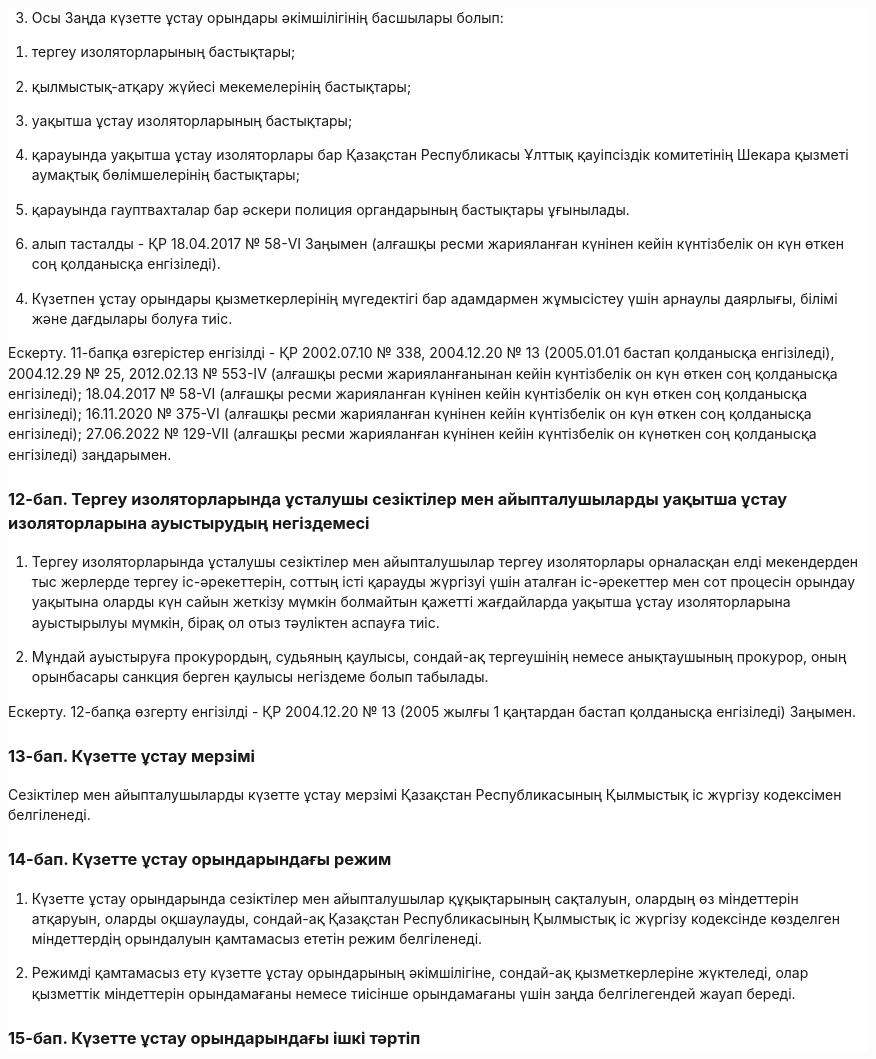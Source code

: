 3. Осы Заңда күзетте ұстау орындары әкімшілігінің басшылары болып:

1) тергеу изоляторларының бастықтары;

2) қылмыстық-атқару жүйесі мекемелерінің бастықтары;

3) уақытша ұстау изоляторларының бастықтары;

4) қарауында уақытша ұстау изоляторлары бар Қазақстан Республикасы Ұлттық қауiпсiздiк комитетiнiң Шекара қызметi аумақтық бөлімшелерінің бастықтары;

5) қарауында гауптвахталар бар әскери полиция органдарының бастықтары ұғынылады.

6) алып тасталды - ҚР 18.04.2017 № 58-VI Заңымен (алғашқы ресми жарияланған күнінен кейін күнтізбелік он күн өткен соң қолданысқа енгізіледі).

4. Күзетпен ұстау орындары қызметкерлерінің мүгедектігі бар адамдармен жұмысістеу үшін арнаулы даярлығы, білімі және дағдылары болуға тиіс.

Ескерту. 11-бапқа өзгерістер енгізілді - ҚР 2002.07.10 № 338, 2004.12.20 № 13 (2005.01.01 бастап қолданысқа енгiзiледi), 2004.12.29 № 25, 2012.02.13 № 553-IV (алғашқы ресми жарияланғанынан кейін күнтізбелік он күн өткен соң қолданысқа енгізіледі); 18.04.2017 № 58-VI (алғашқы ресми жарияланған күнінен кейін күнтізбелік он күн өткен соң қолданысқа енгізіледі); 16.11.2020 № 375-VI (алғашқы ресми жарияланған күнінен кейін күнтізбелік он күн өткен соң қолданысқа енгізіледі); 27.06.2022 № 129-VII (алғашқы ресми жарияланған күнінен кейін күнтізбелік он күнөткен соң қолданысқа енгізіледі) заңдарымен.

### 12-бап. Тергеу изоляторларында ұсталушы сезіктілер мен айыпталушыларды уақытша ұстау изоляторларына ауыстырудың негіздемесі

1. Тергеу изоляторларында ұсталушы сезіктілер мен айыпталушылар тергеу изоляторлары орналасқан елді мекендерден тыс жерлерде тергеу іс-әрекеттерін, соттың істі қарауды жүргізуі үшін аталған іс-әрекеттер мен сот процесін орындау уақытына оларды күн сайын жеткізу мүмкін болмайтын қажетті жағдайларда уақытша ұстау изоляторларына ауыстырылуы мүмкін, бірақ ол отыз тәуліктен аспауға тиіс.

2. Мұндай ауыстыруға прокурордың, судьяның қаулысы, сондай-ақ тергеушінің немесе анықтаушының прокурор, оның орынбасары санкция берген қаулысы негіздеме болып табылады.

Ескерту. 12-бапқа өзгерту енгізілді - ҚР 2004.12.20 № 13 (2005 жылғы 1 қаңтардан бастап қолданысқа енгiзiледi) Заңымен.

### 13-бап. Күзетте ұстау мерзімі

Сезіктілер мен айыпталушыларды күзетте ұстау мерзімі Қазақстан Республикасының Қылмыстық іс жүргізу кодексімен белгіленеді.

### 14-бап. Күзетте ұстау орындарындағы режим

1. Күзетте ұстау орындарында сезіктілер мен айыпталушылар құқықтарының сақталуын, олардың өз міндеттерін атқаруын, оларды оқшаулауды, сондай-ақ Қазақстан Республикасының Қылмыстық іс жүргізу кодексінде көзделген міндеттердің орындалуын қамтамасыз ететін режим белгіленеді.

2. Режимді қамтамасыз ету күзетте ұстау орындарының әкімшілігіне, сондай-ақ қызметкерлеріне жүктеледі, олар қызметтік міндеттерін орындамағаны немесе тиісінше орындамағаны үшін заңда белгілегендей жауап береді.

### 15-бап. Күзетте ұстау орындарындағы ішкі тәртіп
